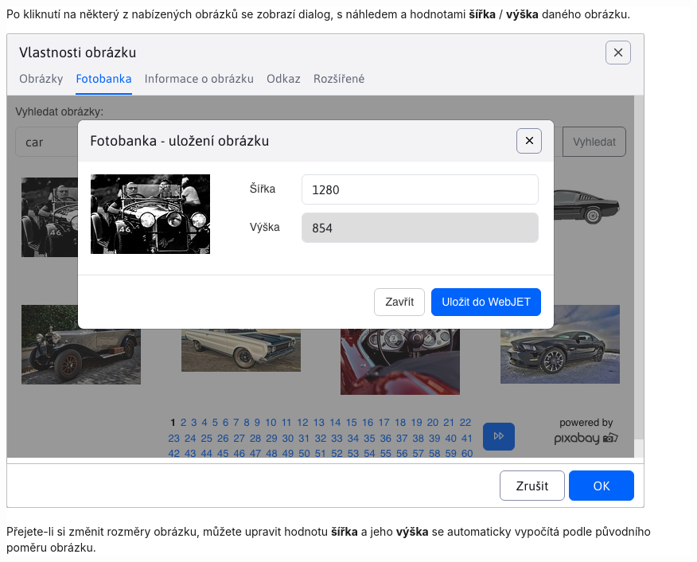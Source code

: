 Po kliknutí na některý z nabízených obrázků se zobrazí dialog, s náhledem a hodnotami **šířka** / **výška** daného obrázku.

![](image_dialog-pixabay-add.png)

Přejete-li si změnit rozměry obrázku, můžete upravit hodnotu **šířka** a jeho **výška** se automaticky vypočítá podle původního poměru obrázku.
